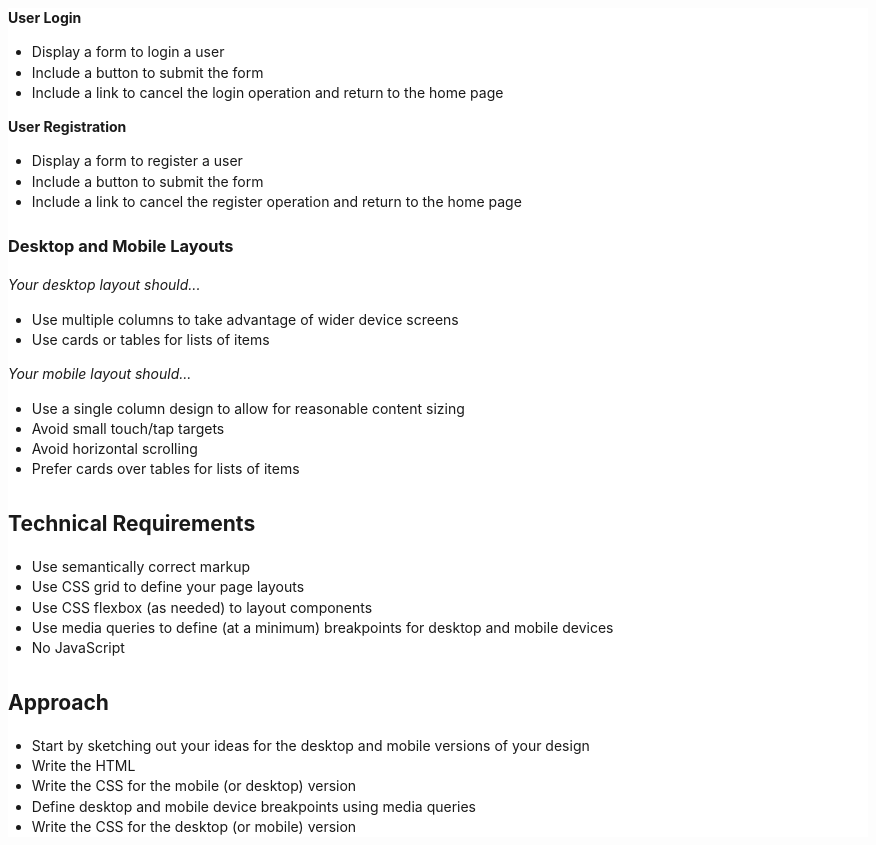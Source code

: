 **User Login**

* Display a form to login a user
* Include a button to submit the form
* Include a link to cancel the login operation and return to the home page

**User Registration**

* Display a form to register a user
* Include a button to submit the form
* Include a link to cancel the register operation and return to the home page

### Desktop and Mobile Layouts

_Your desktop layout should..._

* Use multiple columns to take advantage of wider device screens
* Use cards or tables for lists of items

_Your mobile layout should..._

* Use a single column design to allow for reasonable content sizing
* Avoid small touch/tap targets
* Avoid horizontal scrolling
* Prefer cards over tables for lists of items

## Technical Requirements

* Use semantically correct markup
* Use CSS grid to define your page layouts
* Use CSS flexbox (as needed) to layout components
* Use media queries to define (at a minimum) breakpoints for desktop and mobile devices
* No JavaScript

## Approach

* Start by sketching out your ideas for the desktop and mobile versions of your design
* Write the HTML
* Write the CSS for the mobile (or desktop) version
* Define desktop and mobile device breakpoints using media queries
* Write the CSS for the desktop (or mobile) version